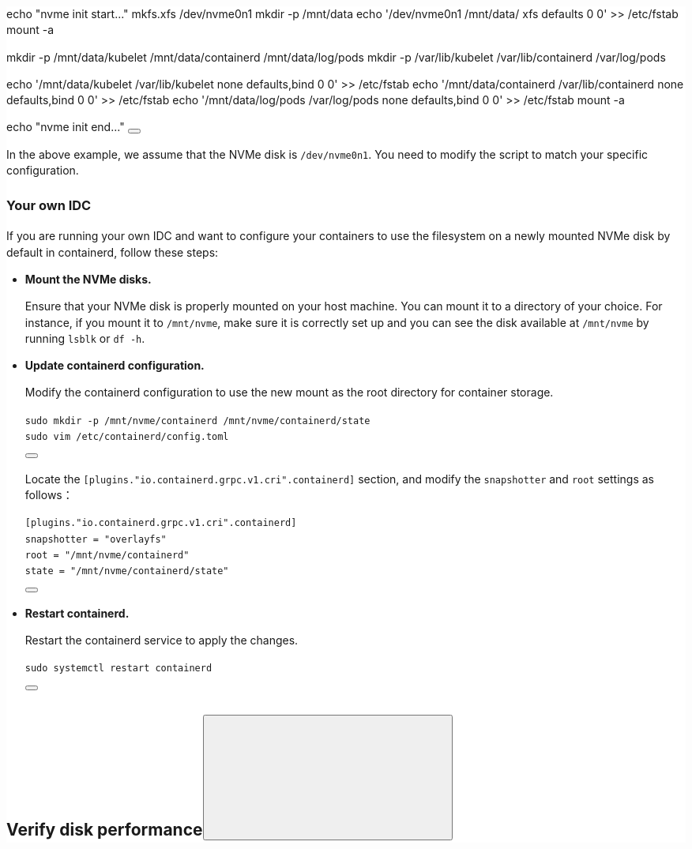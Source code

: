 <span class="hljs-built_in">echo</span> <span class="hljs-string">&quot;nvme init start...&quot;</span>
mkfs.xfs /dev/nvme0n1
<span class="hljs-built_in">mkdir</span> -p /mnt/data
<span class="hljs-built_in">echo</span> <span class="hljs-string">&#x27;/dev/nvme0n1 /mnt/data/ xfs defaults 0 0&#x27;</span> &gt;&gt; /etc/fstab
mount -a

<span class="hljs-built_in">mkdir</span> -p /mnt/data/kubelet /mnt/data/containerd /mnt/data/log/pods
<span class="hljs-built_in">mkdir</span> -p  /var/lib/kubelet /var/lib/containerd /var/log/pods

<span class="hljs-built_in">echo</span> <span class="hljs-string">&#x27;/mnt/data/kubelet /var/lib/kubelet none defaults,bind 0 0&#x27;</span> &gt;&gt; /etc/fstab
<span class="hljs-built_in">echo</span> <span class="hljs-string">&#x27;/mnt/data/containerd /var/lib/containerd none defaults,bind 0 0&#x27;</span> &gt;&gt; /etc/fstab
<span class="hljs-built_in">echo</span> <span class="hljs-string">&#x27;/mnt/data/log/pods /var/log/pods none defaults,bind 0 0&#x27;</span> &gt;&gt; /etc/fstab
mount -a

<span class="hljs-built_in">echo</span> <span class="hljs-string">&quot;nvme init end...&quot;</span>
<button class="copy-code-btn"></button></code></pre>
<div class="alert note">
<p>In the above example, we assume that the NVMe disk is <code translate="no">/dev/nvme0n1</code>. You need to modify the script to match your specific configuration.</p>
</div>
<h3 id="Your-own-IDC" class="common-anchor-header">Your own IDC</h3><p>If you are running your own IDC and want to configure your containers to use the filesystem on a newly mounted NVMe disk by default in containerd, follow these steps:</p>
<ul>
<li><p><strong>Mount the NVMe disks.</strong></p>
<p>Ensure that your NVMe disk is properly mounted on your host machine. You can mount it to a directory of your choice. For instance, if you mount it to <code translate="no">/mnt/nvme</code>, make sure it is correctly set up and you can see the disk available at <code translate="no">/mnt/nvme</code> by running <code translate="no">lsblk</code> or <code translate="no">df -h</code>.</p></li>
<li><p><strong>Update containerd configuration.</strong></p>
<p>Modify the containerd configuration to use the new mount as the root directory for container storage.</p>
<pre><code translate="no" class="language-bash"><span class="hljs-built_in">sudo</span> <span class="hljs-built_in">mkdir</span> -p /mnt/nvme/containerd /mnt/nvme/containerd/state
<span class="hljs-built_in">sudo</span> vim /etc/containerd/config.toml
<button class="copy-code-btn"></button></code></pre>
<p>Locate the <code translate="no">[plugins.&quot;io.containerd.grpc.v1.cri&quot;.containerd]</code> section, and modify the <code translate="no">snapshotter</code> and <code translate="no">root</code> settings as follows：</p>
<pre><code translate="no" class="language-toml"><span class="hljs-section">[plugins.&quot;io.containerd.grpc.v1.cri&quot;.containerd]</span>
<span class="hljs-attr">snapshotter</span> = <span class="hljs-string">&quot;overlayfs&quot;</span>
<span class="hljs-attr">root</span> = <span class="hljs-string">&quot;/mnt/nvme/containerd&quot;</span>
<span class="hljs-attr">state</span> = <span class="hljs-string">&quot;/mnt/nvme/containerd/state&quot;</span>
<button class="copy-code-btn"></button></code></pre></li>
<li><p><strong>Restart containerd.</strong></p>
<p>Restart the containerd service to apply the changes.</p>
<pre><code translate="no" class="language-bash"><span class="hljs-built_in">sudo</span> systemctl restart containerd
<button class="copy-code-btn"></button></code></pre></li>
</ul>
<h2 id="Verify-disk-performance" class="common-anchor-header">Verify disk performance<button data-href="#Verify-disk-performance" class="anchor-icon" translate="no">
      <svg translate="no"
        aria-hidden="true"
        focusable="false"